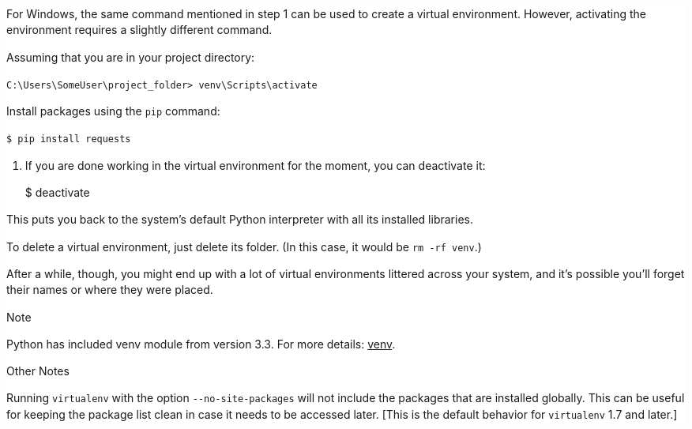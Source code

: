 <span class="text-4505230f--TextH400-3033861f--textContentFamily-49a318e1"><span data-key="ab0cae3aecd24eddbdcdc8145d586c4e"><span data-offset-key="ab0cae3aecd24eddbdcdc8145d586c4e:0">For Windows, the same command mentioned in step 1 can be used to create a virtual environment. However, activating the environment requires a slightly different command.</span></span></span>

<span class="text-4505230f--TextH400-3033861f--textContentFamily-49a318e1"><span data-key="f74c0f38484b40dd9c529afeab876b9b"><span data-offset-key="f74c0f38484b40dd9c529afeab876b9b:0">Assuming that you are in your project directory:</span></span></span>

    C:\Users\SomeUser\project_folder> venv\Scripts\activate

<span class="text-4505230f--TextH400-3033861f--textContentFamily-49a318e1"><span data-key="03e618b9bf3546fc921bc6ca7332f244"><span data-offset-key="03e618b9bf3546fc921bc6ca7332f244:0">Install packages using the </span><span data-offset-key="03e618b9bf3546fc921bc6ca7332f244:1">`pip`</span><span data-offset-key="03e618b9bf3546fc921bc6ca7332f244:2"> command:</span></span></span>

    $ pip install requests

1.  <span class="text-4505230f--TextH400-3033861f--textContentFamily-49a318e1"><span data-key="07837f2cc2704074bbaab9eec39b3032"><span data-offset-key="07837f2cc2704074bbaab9eec39b3032:0">If you are done working in the virtual environment for the moment, you can deactivate it:</span></span></span>

    $ deactivate

<span class="text-4505230f--TextH400-3033861f--textContentFamily-49a318e1"><span data-key="665c25e4796e48e981440b548f716dd2"><span data-offset-key="665c25e4796e48e981440b548f716dd2:0">This puts you back to the system’s default Python interpreter with all its installed libraries.</span></span></span>

<span class="text-4505230f--TextH400-3033861f--textContentFamily-49a318e1"><span data-key="c42710ed3c9449129acde92c358f19c9"><span data-offset-key="c42710ed3c9449129acde92c358f19c9:0">To delete a virtual environment, just delete its folder. (In this case, it would be </span><span data-offset-key="c42710ed3c9449129acde92c358f19c9:1">`rm -rf venv`</span><span data-offset-key="c42710ed3c9449129acde92c358f19c9:2">.)</span></span></span>

<span class="text-4505230f--TextH400-3033861f--textContentFamily-49a318e1"><span data-key="780fd40f644d486fba292f98844fef15"><span data-offset-key="780fd40f644d486fba292f98844fef15:0">After a while, though, you might end up with a lot of virtual environments littered across your system, and it’s possible you’ll forget their names or where they were placed.</span></span></span>

<span class="text-4505230f--TextH400-3033861f--textContentFamily-49a318e1"><span data-key="35abb17239264bb2bf7a0d7ea05c5ce9"><span data-offset-key="35abb17239264bb2bf7a0d7ea05c5ce9:0">Note</span></span></span>

<span class="text-4505230f--TextH400-3033861f--textContentFamily-49a318e1"><span data-key="2247a1b3c586439d9739998186cd94bf"><span data-offset-key="2247a1b3c586439d9739998186cd94bf:0">Python has included venv module from version 3.3. For more details: </span></span><a href="https://docs.python.org/3/library/venv.html" class="link-a079aa82--primary-53a25e66--link-faf6c434"><span data-key="efbbe0ac1b544ebfae2b6df0c6e344b2"><span data-offset-key="efbbe0ac1b544ebfae2b6df0c6e344b2:0">venv</span></span></a><span data-key="220a605503cf4102997a96dc00bc046e"><span data-offset-key="220a605503cf4102997a96dc00bc046e:0">.</span></span></span>

<span class="text-4505230f--HeadingH600-23f228db--textContentFamily-49a318e1"><span data-key="836a3161fd5a498194630faaf89afa24"><span data-offset-key="836a3161fd5a498194630faaf89afa24:0">Other Notes</span></span></span>

<span class="text-4505230f--TextH400-3033861f--textContentFamily-49a318e1"><span data-key="ec8baf1db0fd49479697e062cc70b492"><span data-offset-key="ec8baf1db0fd49479697e062cc70b492:0">Running </span><span data-offset-key="ec8baf1db0fd49479697e062cc70b492:1">`virtualenv`</span><span data-offset-key="ec8baf1db0fd49479697e062cc70b492:2"> with the option </span><span data-offset-key="ec8baf1db0fd49479697e062cc70b492:3">`--no-site-packages`</span><span data-offset-key="ec8baf1db0fd49479697e062cc70b492:4"> will not include the packages that are installed globally. This can be useful for keeping the package list clean in case it needs to be accessed later. \[This is the default behavior for </span><span data-offset-key="ec8baf1db0fd49479697e062cc70b492:5">`virtualenv`</span><span data-offset-key="ec8baf1db0fd49479697e062cc70b492:6"> 1.7 and later.\]</span></span></span>

